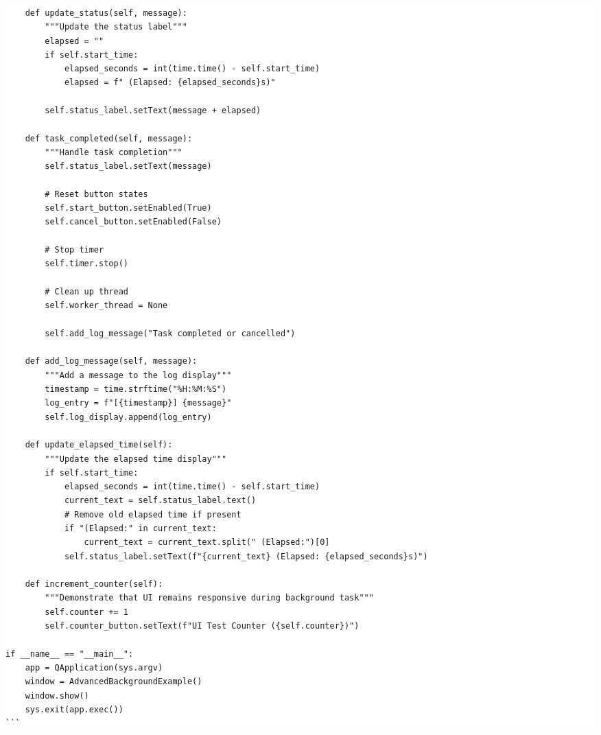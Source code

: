         def update_status(self, message):
            """Update the status label"""
            elapsed = ""
            if self.start_time:
                elapsed_seconds = int(time.time() - self.start_time)
                elapsed = f" (Elapsed: {elapsed_seconds}s)"
            
            self.status_label.setText(message + elapsed)
        
        def task_completed(self, message):
            """Handle task completion"""
            self.status_label.setText(message)
            
            # Reset button states
            self.start_button.setEnabled(True)
            self.cancel_button.setEnabled(False)
            
            # Stop timer
            self.timer.stop()
            
            # Clean up thread
            self.worker_thread = None
            
            self.add_log_message("Task completed or cancelled")
        
        def add_log_message(self, message):
            """Add a message to the log display"""
            timestamp = time.strftime("%H:%M:%S")
            log_entry = f"[{timestamp}] {message}"
            self.log_display.append(log_entry)
        
        def update_elapsed_time(self):
            """Update the elapsed time display"""
            if self.start_time:
                elapsed_seconds = int(time.time() - self.start_time)
                current_text = self.status_label.text()
                # Remove old elapsed time if present
                if "(Elapsed:" in current_text:
                    current_text = current_text.split(" (Elapsed:")[0]
                self.status_label.setText(f"{current_text} (Elapsed: {elapsed_seconds}s)")
        
        def increment_counter(self):
            """Demonstrate that UI remains responsive during background task"""
            self.counter += 1
            self.counter_button.setText(f"UI Test Counter ({self.counter})")
    
    if __name__ == "__main__":
        app = QApplication(sys.argv)
        window = AdvancedBackgroundExample()
        window.show()
        sys.exit(app.exec())
    ```
